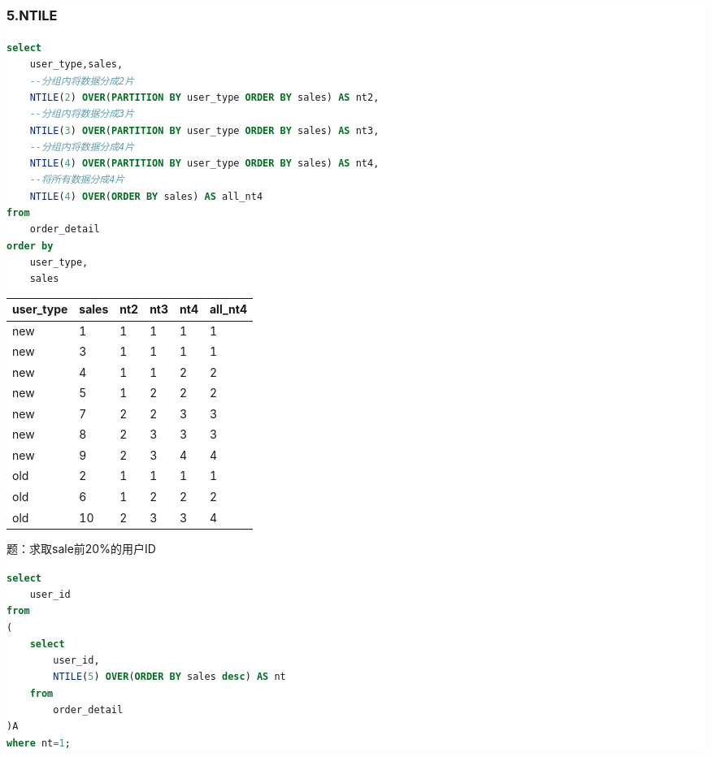 
### 5.NTILE

```sql
select 
    user_type,sales,
    --分组内将数据分成2片
    NTILE(2) OVER(PARTITION BY user_type ORDER BY sales) AS nt2,
    --分组内将数据分成3片    
    NTILE(3) OVER(PARTITION BY user_type ORDER BY sales) AS nt3,
    --分组内将数据分成4片    
    NTILE(4) OVER(PARTITION BY user_type ORDER BY sales) AS nt4,
    --将所有数据分成4片
    NTILE(4) OVER(ORDER BY sales) AS all_nt4
from 
    order_detail
order by 
    user_type,
    sales
```

| user_type | sales | nt2  | nt3  | nt4  | all_nt4 |
| --------- | ----- | ---- | ---- | ---- | ------- |
| new       | 1     | 1    | 1    | 1    | 1       |
| new       | 3     | 1    | 1    | 1    | 1       |
| new       | 4     | 1    | 1    | 2    | 2       |
| new       | 5     | 1    | 2    | 2    | 2       |
| new       | 7     | 2    | 2    | 3    | 3       |
| new       | 8     | 2    | 3    | 3    | 3       |
| new       | 9     | 2    | 3    | 4    | 4       |
| old       | 2     | 1    | 1    | 1    | 1       |
| old       | 6     | 1    | 2    | 2    | 2       |
| old       | 10    | 2    | 3    | 3    | 4       |

题：求取sale前20%的用户ID

```sql
select
    user_id
from
(
    select 
        user_id,
        NTILE(5) OVER(ORDER BY sales desc) AS nt
    from 
        order_detail
)A
where nt=1;
```
